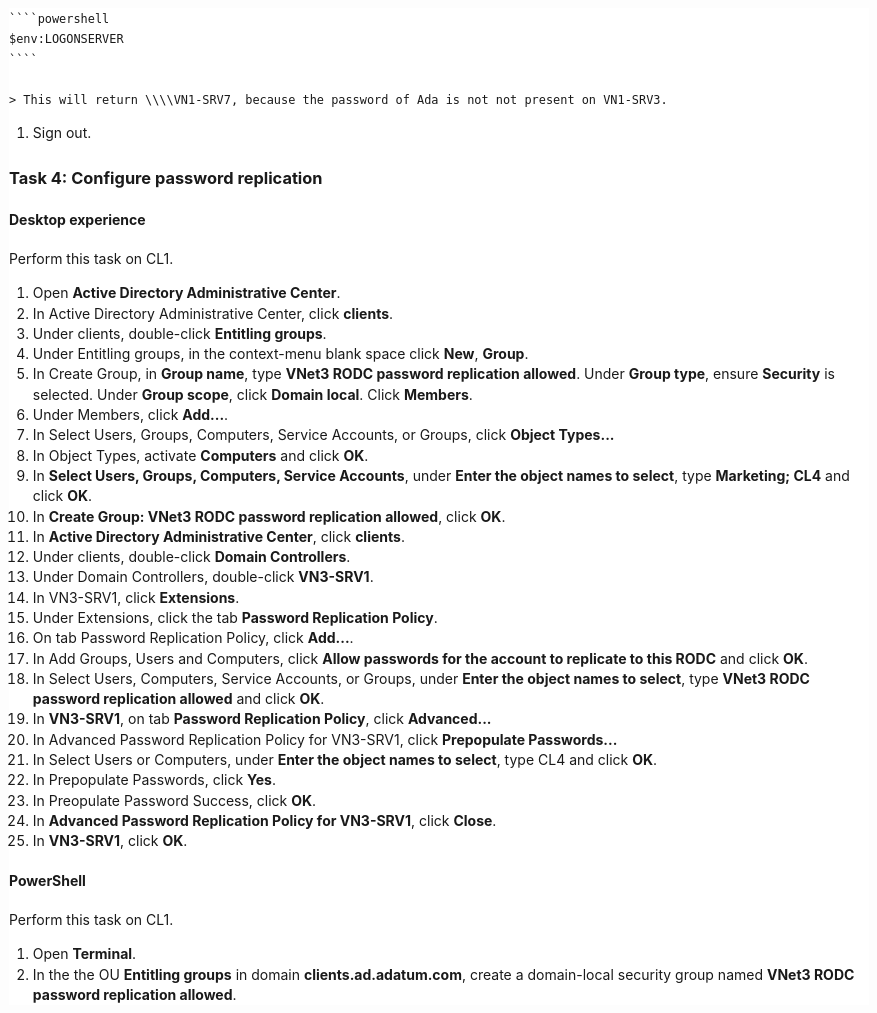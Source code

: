     ````powershell
    $env:LOGONSERVER
    ````

    > This will return \\\\VN1-SRV7, because the password of Ada is not not present on VN1-SRV3.

1. Sign out.

### Task 4: Configure password replication

#### Desktop experience

Perform this task on CL1.

1. Open **Active Directory Administrative Center**.
1. In Active Directory Administrative Center, click **clients**.
1. Under clients, double-click **Entitling groups**.
1. Under Entitling groups, in the context-menu blank space click **New**, **Group**.
1. In Create Group, in **Group name**, type **VNet3 RODC password replication allowed**. Under **Group type**, ensure **Security** is selected. Under **Group scope**, click **Domain local**. Click **Members**.
1. Under Members, click **Add...**.
1. In Select Users, Groups, Computers, Service Accounts, or Groups, click **Object Types...**
1. In Object Types, activate **Computers** and click **OK**.
1. In **Select Users, Groups, Computers, Service Accounts**, under **Enter the object names to select**, type **Marketing; CL4** and click **OK**.
1. In **Create Group: VNet3 RODC password replication allowed**, click **OK**.
1. In **Active Directory Administrative Center**, click **clients**.
1. Under clients, double-click **Domain Controllers**.
1. Under Domain Controllers, double-click **VN3-SRV1**.
1. In VN3-SRV1, click **Extensions**.
1. Under Extensions, click the tab **Password Replication Policy**.
1. On tab Password Replication Policy, click **Add...**.
1. In Add Groups, Users and Computers, click **Allow passwords for the account to replicate to this RODC** and click **OK**.
1. In Select Users, Computers, Service Accounts, or Groups, under **Enter the object names to select**, type **VNet3 RODC password replication allowed** and click **OK**.
1. In **VN3-SRV1**, on tab **Password Replication Policy**, click **Advanced...**
1. In Advanced Password Replication Policy for VN3-SRV1, click **Prepopulate Passwords...**
1. In Select Users or Computers, under **Enter the object names to select**, type CL4 and click **OK**.
1. In Prepopulate Passwords, click **Yes**.
1. In Preopulate Password Success, click **OK**.
1. In **Advanced Password Replication Policy for VN3-SRV1**, click **Close**.
1. In **VN3-SRV1**, click **OK**.

#### PowerShell

Perform this task on CL1.

1. Open **Terminal**.
1. In the the OU **Entitling groups** in domain **clients.ad.adatum.com**, create a domain-local security group named **VNet3 RODC password replication allowed**.
